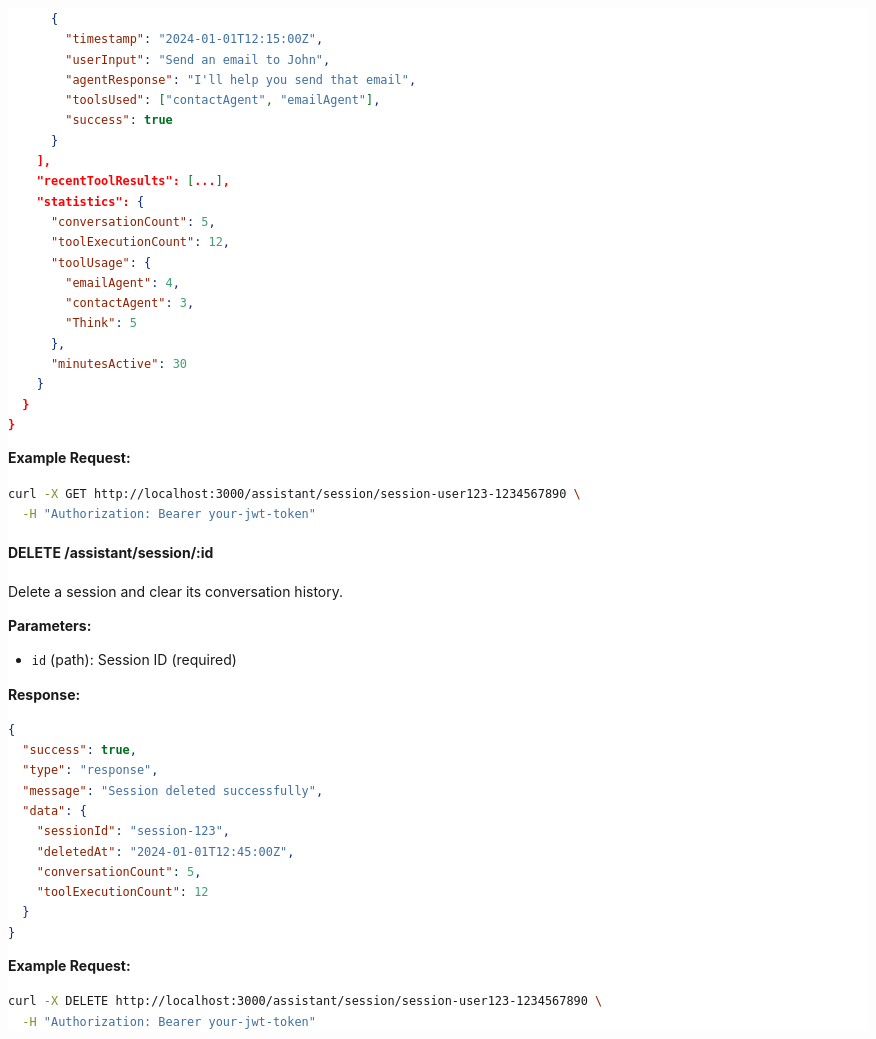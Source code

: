```json
      {
        "timestamp": "2024-01-01T12:15:00Z",
        "userInput": "Send an email to John",
        "agentResponse": "I'll help you send that email",
        "toolsUsed": ["contactAgent", "emailAgent"],
        "success": true
      }
    ],
    "recentToolResults": [...],
    "statistics": {
      "conversationCount": 5,
      "toolExecutionCount": 12,
      "toolUsage": {
        "emailAgent": 4,
        "contactAgent": 3,
        "Think": 5
      },
      "minutesActive": 30
    }
  }
}
```

**Example Request:**
```bash
curl -X GET http://localhost:3000/assistant/session/session-user123-1234567890 \
  -H "Authorization: Bearer your-jwt-token"
```

#### DELETE /assistant/session/:id

Delete a session and clear its conversation history.

**Parameters:**
- `id` (path): Session ID (required)

**Response:**
```json
{
  "success": true,
  "type": "response",
  "message": "Session deleted successfully",
  "data": {
    "sessionId": "session-123",
    "deletedAt": "2024-01-01T12:45:00Z",
    "conversationCount": 5,
    "toolExecutionCount": 12
  }
}
```

**Example Request:**
```bash
curl -X DELETE http://localhost:3000/assistant/session/session-user123-1234567890 \
  -H "Authorization: Bearer your-jwt-token"
```
